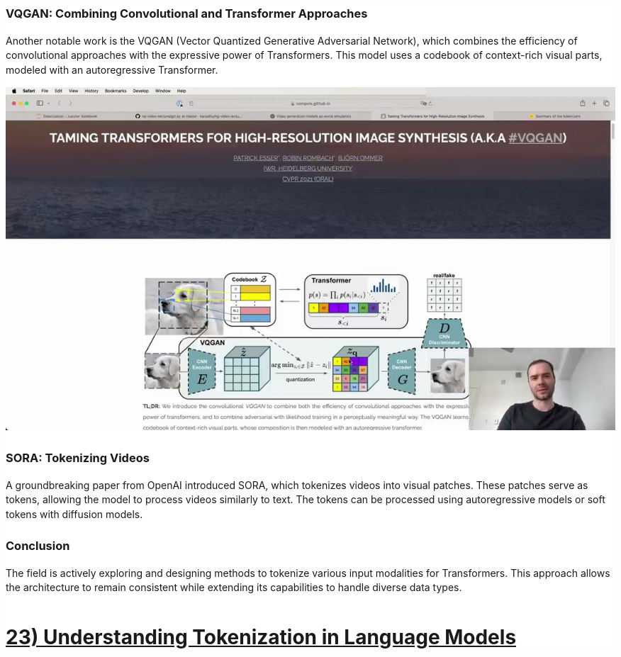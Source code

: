 

### VQGAN: Combining Convolutional and Transformer Approaches



Another notable work is the VQGAN (Vector Quantized Generative Adversarial Network), which combines the efficiency of convolutional approaches with the expressive power of Transformers. This model uses a codebook of context-rich visual parts, modeled with an autoregressive Transformer.



<img src="06658.jpg" alt="Taming Transformers for High-Resolution Image Synthesis"/>



### SORA: Tokenizing Videos



A groundbreaking paper from OpenAI introduced SORA, which tokenizes videos into visual patches. These patches serve as tokens, allowing the model to process videos similarly to text. The tokens can be processed using autoregressive models or soft tokens with diffusion models.



### Conclusion



The field is actively exploring and designing methods to tokenize various input modalities for Transformers. This approach allows the architecture to remain consistent while extending its capabilities to handle diverse data types.
# [23) Understanding Tokenization in Language Models](https://www.youtube.com/watch?v=zduSFxRajkE&t=6701s)
